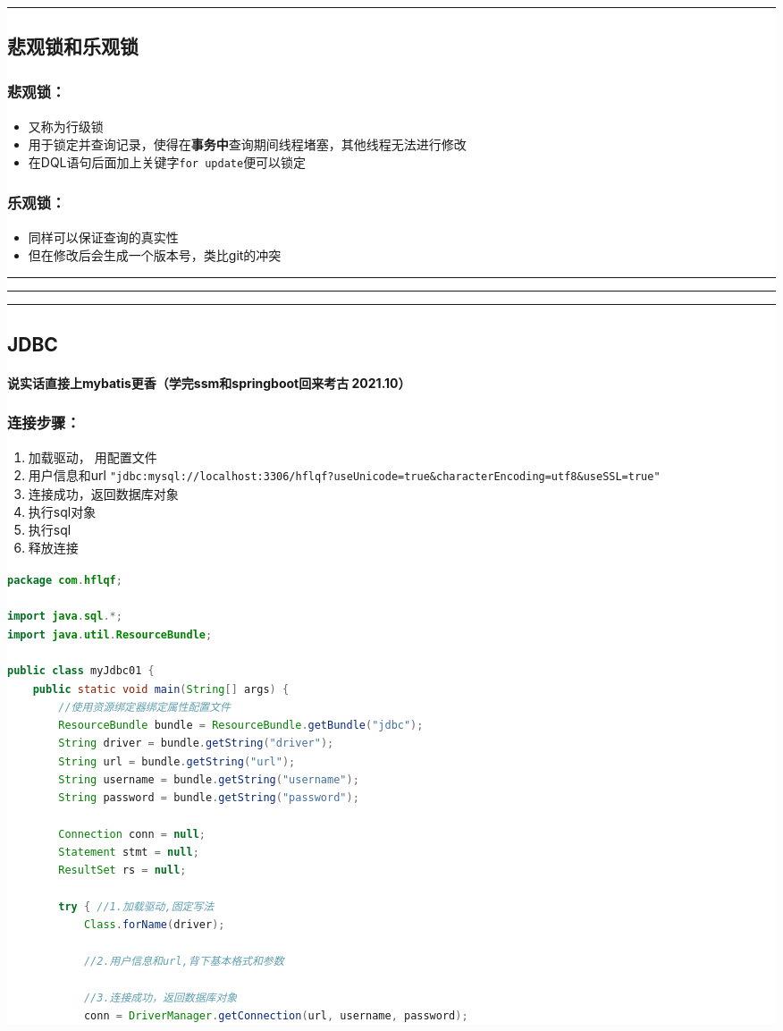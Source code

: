 ------



## 悲观锁和乐观锁

### 悲观锁：

* 又称为行级锁
* 用于锁定并查询记录，使得在**事务中**查询期间线程堵塞，其他线程无法进行修改
* 在DQL语句后面加上关键字`for update`便可以锁定

### 乐观锁：

* 同样可以保证查询的真实性
* 但在修改后会生成一个版本号，类比git的冲突

------

------

------



## JDBC

**说实话直接上mybatis更香（学完ssm和springboot回来考古 2021.10）**

### 连接步骤：

1. 加载驱动， 用配置文件
2. 用户信息和url `"jdbc:mysql://localhost:3306/hflqf?useUnicode=true&characterEncoding=utf8&useSSL=true"`
3. 连接成功，返回数据库对象
4. 执行sql对象
5. 执行sql
6. 释放连接

```java
package com.hflqf;

import java.sql.*;
import java.util.ResourceBundle;

public class myJdbc01 {
    public static void main(String[] args) {
        //使用资源绑定器绑定属性配置文件
        ResourceBundle bundle = ResourceBundle.getBundle("jdbc");
        String driver = bundle.getString("driver");
        String url = bundle.getString("url");
        String username = bundle.getString("username");
        String password = bundle.getString("password");

        Connection conn = null;
        Statement stmt = null;
        ResultSet rs = null;

        try { //1.加载驱动,固定写法
            Class.forName(driver);

            //2.用户信息和url,背下基本格式和参数

            //3.连接成功，返回数据库对象
            conn = DriverManager.getConnection(url, username, password);

```